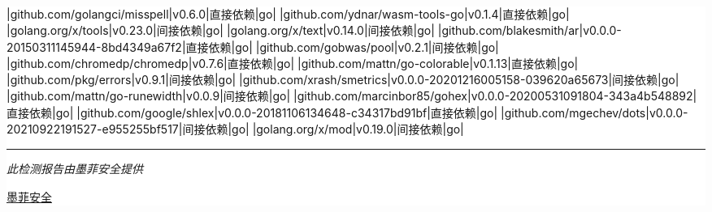|github.com/golangci/misspell|v0.6.0|直接依赖|go|
|github.com/ydnar/wasm-tools-go|v0.1.4|直接依赖|go|
|golang.org/x/tools|v0.23.0|间接依赖|go|
|golang.org/x/text|v0.14.0|间接依赖|go|
|github.com/blakesmith/ar|v0.0.0-20150311145944-8bd4349a67f2|直接依赖|go|
|github.com/gobwas/pool|v0.2.1|间接依赖|go|
|github.com/chromedp/chromedp|v0.7.6|直接依赖|go|
|github.com/mattn/go-colorable|v0.1.13|直接依赖|go|
|github.com/pkg/errors|v0.9.1|间接依赖|go|
|github.com/xrash/smetrics|v0.0.0-20201216005158-039620a65673|间接依赖|go|
|github.com/mattn/go-runewidth|v0.0.9|间接依赖|go|
|github.com/marcinbor85/gohex|v0.0.0-20200531091804-343a4b548892|直接依赖|go|
|github.com/google/shlex|v0.0.0-20181106134648-c34317bd91bf|直接依赖|go|
|github.com/mgechev/dots|v0.0.0-20210922191527-e955255bf517|间接依赖|go|
|golang.org/x/mod|v0.19.0|间接依赖|go|


------

*此检测报告由墨菲安全提供*

[墨菲安全](www.murphysec.com)